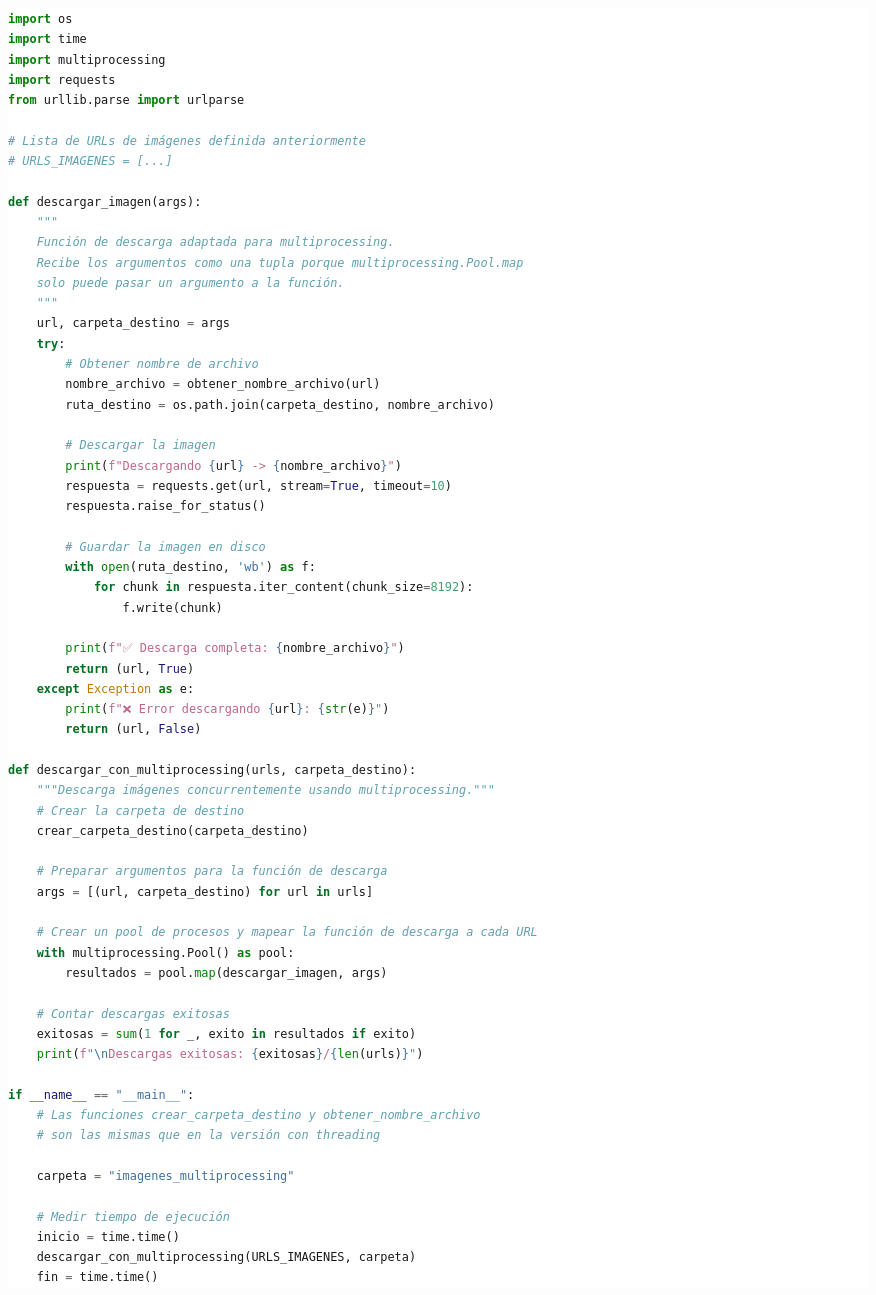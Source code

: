 ```python
import os
import time
import multiprocessing
import requests
from urllib.parse import urlparse

# Lista de URLs de imágenes definida anteriormente
# URLS_IMAGENES = [...]

def descargar_imagen(args):
    """
    Función de descarga adaptada para multiprocessing.
    Recibe los argumentos como una tupla porque multiprocessing.Pool.map
    solo puede pasar un argumento a la función.
    """
    url, carpeta_destino = args
    try:
        # Obtener nombre de archivo
        nombre_archivo = obtener_nombre_archivo(url)
        ruta_destino = os.path.join(carpeta_destino, nombre_archivo)

        # Descargar la imagen
        print(f"Descargando {url} -> {nombre_archivo}")
        respuesta = requests.get(url, stream=True, timeout=10)
        respuesta.raise_for_status()

        # Guardar la imagen en disco
        with open(ruta_destino, 'wb') as f:
            for chunk in respuesta.iter_content(chunk_size=8192):
                f.write(chunk)

        print(f"✅ Descarga completa: {nombre_archivo}")
        return (url, True)
    except Exception as e:
        print(f"❌ Error descargando {url}: {str(e)}")
        return (url, False)

def descargar_con_multiprocessing(urls, carpeta_destino):
    """Descarga imágenes concurrentemente usando multiprocessing."""
    # Crear la carpeta de destino
    crear_carpeta_destino(carpeta_destino)

    # Preparar argumentos para la función de descarga
    args = [(url, carpeta_destino) for url in urls]

    # Crear un pool de procesos y mapear la función de descarga a cada URL
    with multiprocessing.Pool() as pool:
        resultados = pool.map(descargar_imagen, args)

    # Contar descargas exitosas
    exitosas = sum(1 for _, exito in resultados if exito)
    print(f"\nDescargas exitosas: {exitosas}/{len(urls)}")

if __name__ == "__main__":
    # Las funciones crear_carpeta_destino y obtener_nombre_archivo
    # son las mismas que en la versión con threading

    carpeta = "imagenes_multiprocessing"

    # Medir tiempo de ejecución
    inicio = time.time()
    descargar_con_multiprocessing(URLS_IMAGENES, carpeta)
    fin = time.time()
```